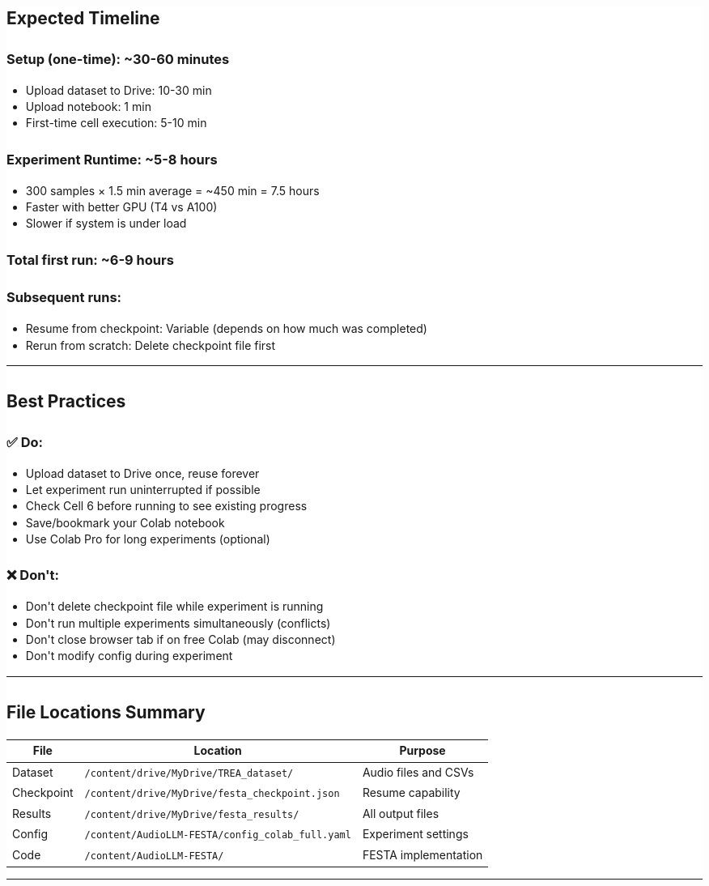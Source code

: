 
## Expected Timeline

### Setup (one-time): ~30-60 minutes
- Upload dataset to Drive: 10-30 min
- Upload notebook: 1 min
- First-time cell execution: 5-10 min

### Experiment Runtime: ~5-8 hours
- 300 samples × 1.5 min average = ~450 min = 7.5 hours
- Faster with better GPU (T4 vs A100)
- Slower if system is under load

### Total first run: ~6-9 hours

### Subsequent runs:
- Resume from checkpoint: Variable (depends on how much was completed)
- Rerun from scratch: Delete checkpoint file first

---

## Best Practices

### ✅ Do:
- Upload dataset to Drive once, reuse forever
- Let experiment run uninterrupted if possible
- Check Cell 6 before running to see existing progress
- Save/bookmark your Colab notebook
- Use Colab Pro for long experiments (optional)

### ❌ Don't:
- Don't delete checkpoint file while experiment is running
- Don't run multiple experiments simultaneously (conflicts)
- Don't close browser tab if on free Colab (may disconnect)
- Don't modify config during experiment

---

## File Locations Summary

| File | Location | Purpose |
|------|----------|---------|
| Dataset | `/content/drive/MyDrive/TREA_dataset/` | Audio files and CSVs |
| Checkpoint | `/content/drive/MyDrive/festa_checkpoint.json` | Resume capability |
| Results | `/content/drive/MyDrive/festa_results/` | All output files |
| Config | `/content/AudioLLM-FESTA/config_colab_full.yaml` | Experiment settings |
| Code | `/content/AudioLLM-FESTA/` | FESTA implementation |

---